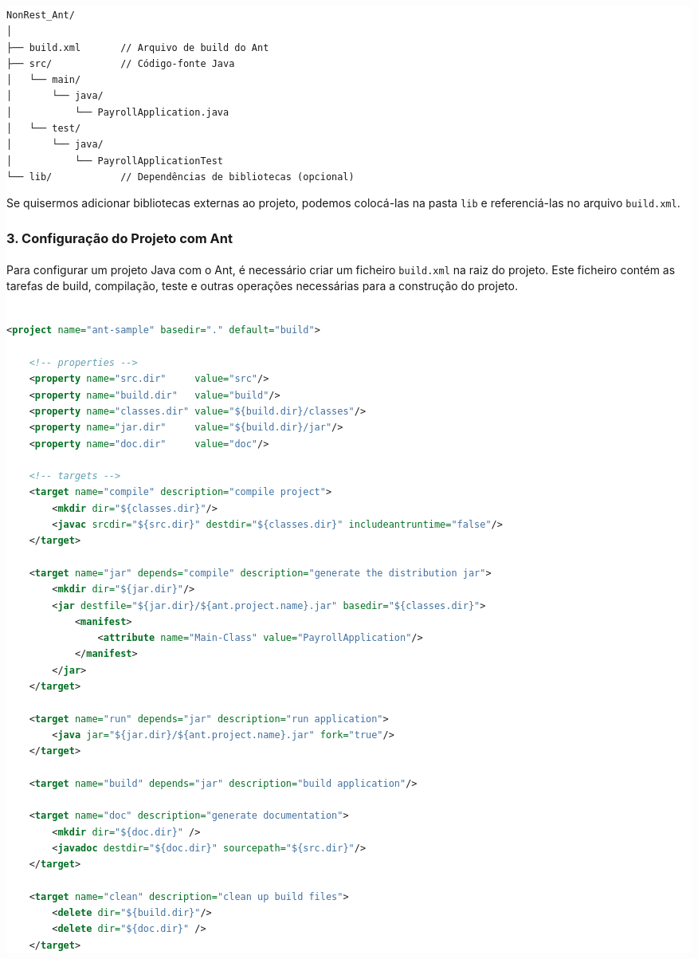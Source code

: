 ```
NonRest_Ant/
│
├── build.xml       // Arquivo de build do Ant
├── src/            // Código-fonte Java
│   └── main/
│       └── java/
│           └── PayrollApplication.java
│   └── test/
│       └── java/
│           └── PayrollApplicationTest
└── lib/            // Dependências de bibliotecas (opcional)

```

Se quisermos adicionar bibliotecas externas ao projeto, podemos colocá-las na pasta `lib` e referenciá-las no arquivo `build.xml`.

### 3. Configuração do Projeto com Ant

Para configurar um projeto Java com o Ant, é necessário criar um ficheiro `build.xml` na raiz do projeto. Este ficheiro contém as tarefas de build, compilação, teste e outras operações necessárias para a construção do projeto.

```xml

<project name="ant-sample" basedir="." default="build">

    <!-- properties -->
    <property name="src.dir"     value="src"/>
    <property name="build.dir"   value="build"/>
    <property name="classes.dir" value="${build.dir}/classes"/>
    <property name="jar.dir"     value="${build.dir}/jar"/>
    <property name="doc.dir"     value="doc"/>

    <!-- targets -->
    <target name="compile" description="compile project">
        <mkdir dir="${classes.dir}"/>
        <javac srcdir="${src.dir}" destdir="${classes.dir}" includeantruntime="false"/>
    </target>

    <target name="jar" depends="compile" description="generate the distribution jar">
        <mkdir dir="${jar.dir}"/>
        <jar destfile="${jar.dir}/${ant.project.name}.jar" basedir="${classes.dir}">
            <manifest>
                <attribute name="Main-Class" value="PayrollApplication"/>
            </manifest>
        </jar>
    </target>

    <target name="run" depends="jar" description="run application">
        <java jar="${jar.dir}/${ant.project.name}.jar" fork="true"/>
    </target>

    <target name="build" depends="jar" description="build application"/>

    <target name="doc" description="generate documentation">
        <mkdir dir="${doc.dir}" />
        <javadoc destdir="${doc.dir}" sourcepath="${src.dir}"/>
    </target>

    <target name="clean" description="clean up build files">
        <delete dir="${build.dir}"/>
        <delete dir="${doc.dir}" />
    </target>
```